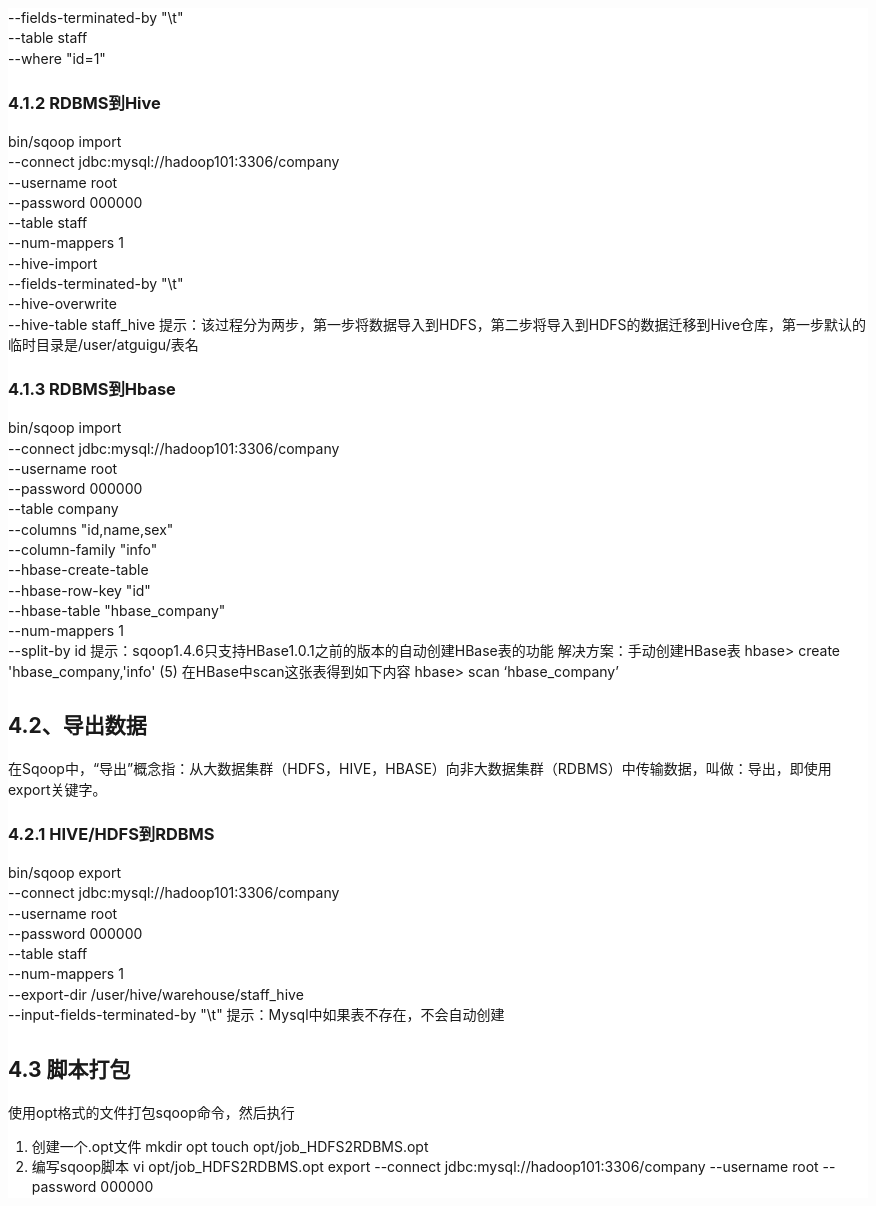 --fields-terminated-by "\t" \
--table staff \
--where "id=1"
### 4.1.2 RDBMS到Hive
bin/sqoop import \
--connect jdbc:mysql://hadoop101:3306/company \
--username root \
--password 000000 \
--table staff \
--num-mappers 1 \
--hive-import \
--fields-terminated-by "\t" \
--hive-overwrite \
--hive-table staff_hive
提示：该过程分为两步，第一步将数据导入到HDFS，第二步将导入到HDFS的数据迁移到Hive仓库，第一步默认的临时目录是/user/atguigu/表名
### 4.1.3 RDBMS到Hbase
bin/sqoop import \
--connect jdbc:mysql://hadoop101:3306/company \
--username root \
--password 000000 \
--table company \
--columns "id,name,sex" \
--column-family "info" \
--hbase-create-table \
--hbase-row-key "id" \
--hbase-table "hbase_company" \
--num-mappers 1 \
--split-by id
提示：sqoop1.4.6只支持HBase1.0.1之前的版本的自动创建HBase表的功能
解决方案：手动创建HBase表
hbase> create 'hbase_company,'info'
(5) 在HBase中scan这张表得到如下内容
hbase> scan ‘hbase_company’
## 4.2、导出数据
在Sqoop中，“导出”概念指：从大数据集群（HDFS，HIVE，HBASE）向非大数据集群（RDBMS）中传输数据，叫做：导出，即使用export关键字。
### 4.2.1 HIVE/HDFS到RDBMS
bin/sqoop export \
--connect jdbc:mysql://hadoop101:3306/company \
--username root \
--password 000000 \
--table staff \
--num-mappers 1 \
--export-dir /user/hive/warehouse/staff_hive \
--input-fields-terminated-by "\t"
提示：Mysql中如果表不存在，不会自动创建
## 4.3 脚本打包
使用opt格式的文件打包sqoop命令，然后执行
1) 创建一个.opt文件
mkdir opt
touch opt/job_HDFS2RDBMS.opt
2) 编写sqoop脚本
vi opt/job_HDFS2RDBMS.opt
export
--connect
jdbc:mysql://hadoop101:3306/company
--username
root
--password
000000